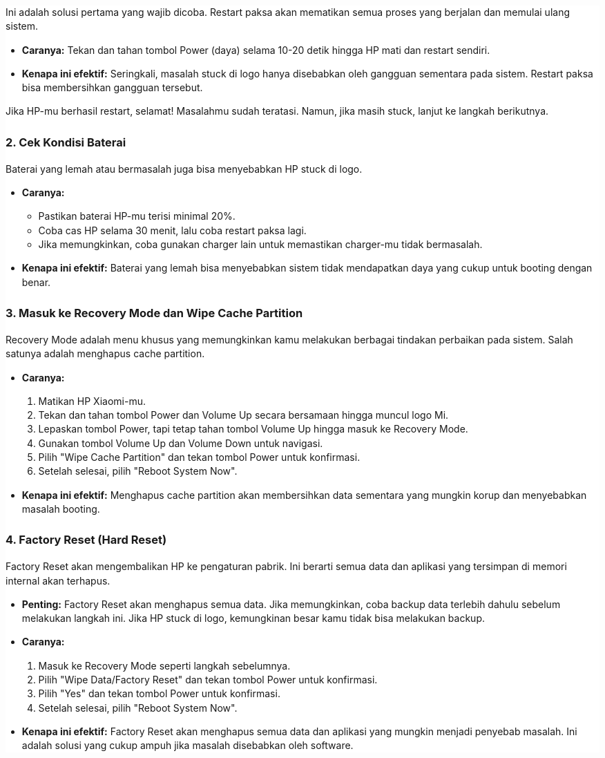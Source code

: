 Ini adalah solusi pertama yang wajib dicoba. Restart paksa akan mematikan semua proses yang berjalan dan memulai ulang sistem.

- **Caranya:** Tekan dan tahan tombol Power (daya) selama 10-20 detik hingga HP mati dan restart sendiri.
    
- **Kenapa ini efektif:** Seringkali, masalah stuck di logo hanya disebabkan oleh gangguan sementara pada sistem. Restart paksa bisa membersihkan gangguan tersebut.
    

Jika HP-mu berhasil restart, selamat! Masalahmu sudah teratasi. Namun, jika masih stuck, lanjut ke langkah berikutnya.

### 2\. Cek Kondisi Baterai

Baterai yang lemah atau bermasalah juga bisa menyebabkan HP stuck di logo.

- **Caranya:**
    
    - Pastikan baterai HP-mu terisi minimal 20%.
    - Coba cas HP selama 30 menit, lalu coba restart paksa lagi.
    - Jika memungkinkan, coba gunakan charger lain untuk memastikan charger-mu tidak bermasalah.
- **Kenapa ini efektif:** Baterai yang lemah bisa menyebabkan sistem tidak mendapatkan daya yang cukup untuk booting dengan benar.
    

### 3\. Masuk ke Recovery Mode dan Wipe Cache Partition

Recovery Mode adalah menu khusus yang memungkinkan kamu melakukan berbagai tindakan perbaikan pada sistem. Salah satunya adalah menghapus cache partition.

- **Caranya:**
    
    1. Matikan HP Xiaomi-mu.
    2. Tekan dan tahan tombol Power dan Volume Up secara bersamaan hingga muncul logo Mi.
    3. Lepaskan tombol Power, tapi tetap tahan tombol Volume Up hingga masuk ke Recovery Mode.
    4. Gunakan tombol Volume Up dan Volume Down untuk navigasi.
    5. Pilih "Wipe Cache Partition" dan tekan tombol Power untuk konfirmasi.
    6. Setelah selesai, pilih "Reboot System Now".
- **Kenapa ini efektif:** Menghapus cache partition akan membersihkan data sementara yang mungkin korup dan menyebabkan masalah booting.
    

### 4\. Factory Reset (Hard Reset)

Factory Reset akan mengembalikan HP ke pengaturan pabrik. Ini berarti semua data dan aplikasi yang tersimpan di memori internal akan terhapus.

- **Penting:** Factory Reset akan menghapus semua data. Jika memungkinkan, coba backup data terlebih dahulu sebelum melakukan langkah ini. Jika HP stuck di logo, kemungkinan besar kamu tidak bisa melakukan backup.
    
- **Caranya:**
    
    1. Masuk ke Recovery Mode seperti langkah sebelumnya.
    2. Pilih "Wipe Data/Factory Reset" dan tekan tombol Power untuk konfirmasi.
    3. Pilih "Yes" dan tekan tombol Power untuk konfirmasi.
    4. Setelah selesai, pilih "Reboot System Now".
- **Kenapa ini efektif:** Factory Reset akan menghapus semua data dan aplikasi yang mungkin menjadi penyebab masalah. Ini adalah solusi yang cukup ampuh jika masalah disebabkan oleh software.
    